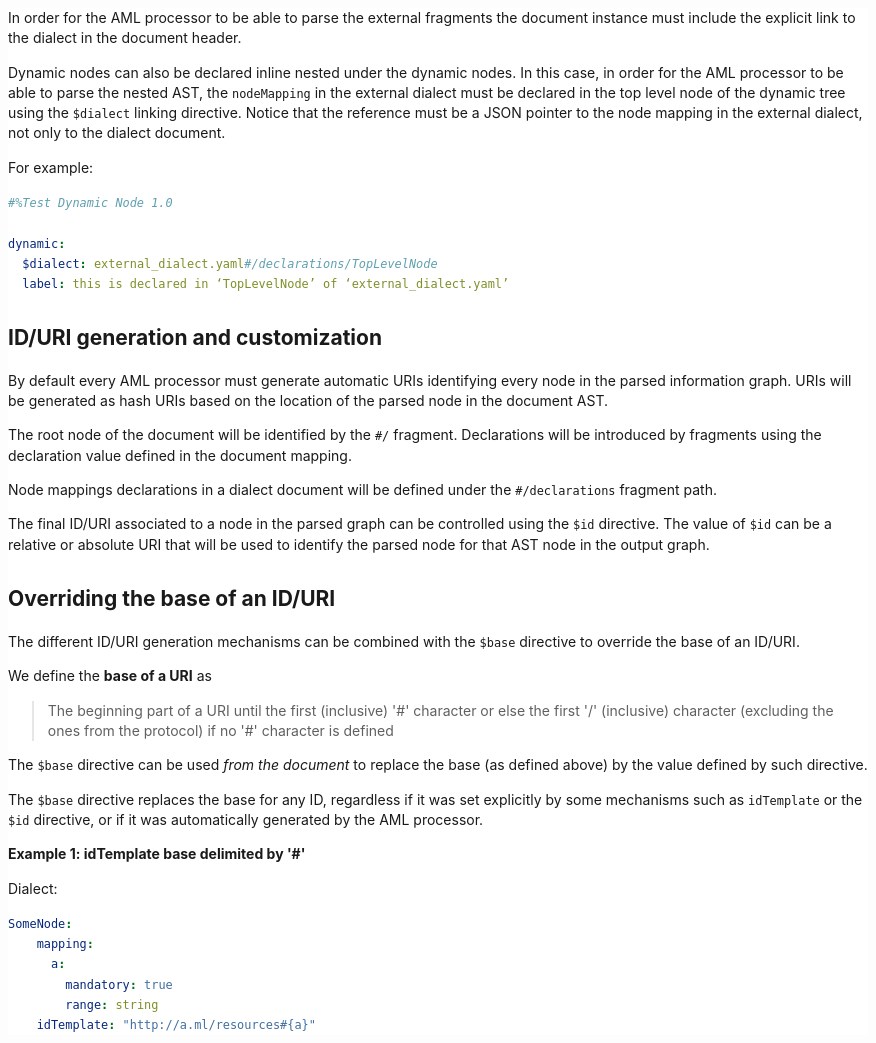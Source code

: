 In order for the AML processor to be able to parse the external fragments the document instance must include the explicit link to the dialect in the document header.

Dynamic nodes can also be declared inline nested under the dynamic nodes.
In this case, in order for the AML processor to be able to parse the nested AST, the `nodeMapping` in the external dialect must be declared in the top level node of the dynamic tree using the `$dialect` linking directive. Notice that the reference must be a JSON pointer to the node mapping in the external dialect, not only to the dialect document.

For example:

```yaml
#%Test Dynamic Node 1.0

dynamic:
  $dialect: external_dialect.yaml#/declarations/TopLevelNode
  label: this is declared in ‘TopLevelNode’ of ‘external_dialect.yaml’
```

## ID/URI generation and customization

By default every AML processor must generate automatic URIs identifying every node in the parsed information graph.
URIs will be generated as hash URIs based on the location of the parsed node in the document AST.

The root node of the document will be identified by the `#/` fragment. Declarations will be introduced by fragments using the declaration value defined in the document mapping.

Node mappings declarations in a dialect document will be defined under the `#/declarations` fragment path.

The final ID/URI associated to a node in the parsed graph can be controlled using the `$id` directive. The value of `$id` can be a relative or absolute URI that will be used to identify the parsed node for that AST node in the output graph.

## Overriding the base of an ID/URI

The different ID/URI generation mechanisms can be combined with the `$base` directive to override the base of an ID/URI.

We define the **base of a URI** as
> The beginning part of a URI until the first (inclusive) '#' character or else the first '/' (inclusive) character (excluding the 
> ones from the protocol) if no '#' character is defined

The `$base` directive can be used *from the document* to replace the base (as defined above) by the value defined by 
such directive.

The `$base` directive replaces the base for any ID, regardless if it was set explicitly by some mechanisms such as 
`idTemplate` or the `$id` directive, or if it was automatically generated by the AML processor.

**Example 1: idTemplate base delimited by '#'**

Dialect:
```yaml
SomeNode:
    mapping:
      a:
        mandatory: true
        range: string
    idTemplate: "http://a.ml/resources#{a}" 
```
